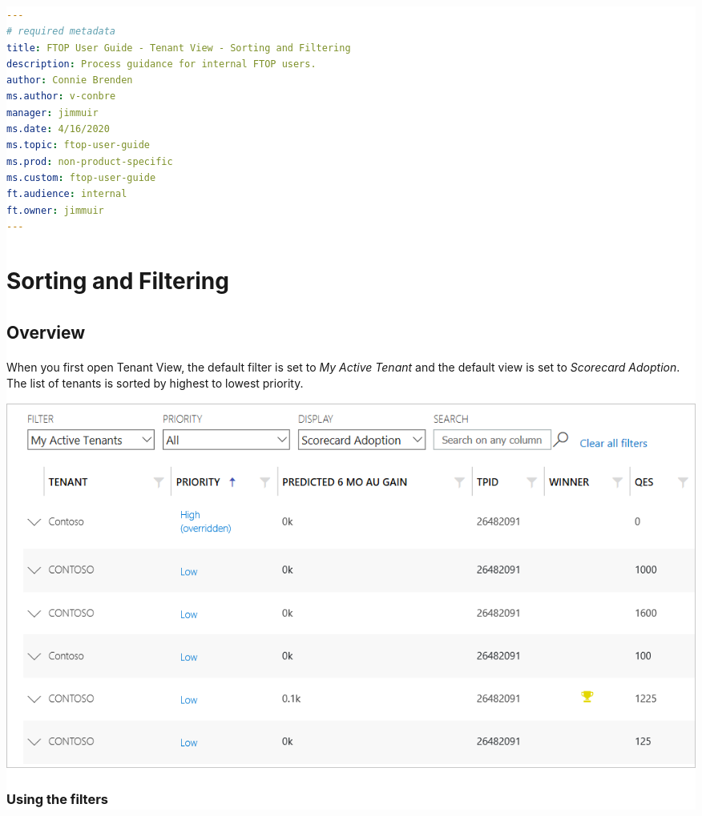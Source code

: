 ```yaml
---
# required metadata
title: FTOP User Guide - Tenant View - Sorting and Filtering
description: Process guidance for internal FTOP users.
author: Connie Brenden
ms.author: v-conbre
manager: jimmuir
ms.date: 4/16/2020
ms.topic: ftop-user-guide
ms.prod: non-product-specific
ms.custom: ftop-user-guide
ft.audience: internal
ft.owner: jimmuir
---
```

# Sorting and Filtering

## Overview

When you first open Tenant View, the default filter is set to *My Active Tenant* and the default view is set to *Scorecard Adoption*. The list of tenants is sorted by highest to lowest priority.

![ftop-default-view.png](media/tenant-view-sorting-and-filtering-customer-information/ftop-default-view.png "FTOP Default View")

### Using the filters
